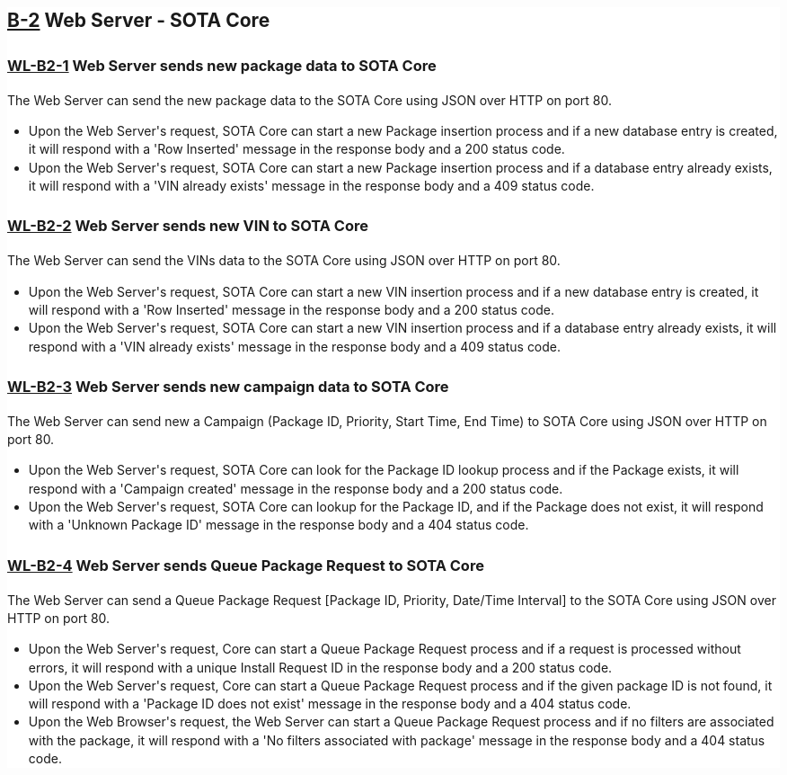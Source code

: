 
## <a name="b-2">[B-2](#) Web Server - SOTA Core</a>

### <a name="WL-B2-1">[WL-B2-1](#WL-B2-1) Web Server sends new package data to SOTA Core</a>

The Web Server can send the new package data to the SOTA Core using JSON over HTTP on port 80.

   * Upon the Web Server's request, SOTA Core can start a new Package insertion process and if a new database entry is created, it will respond with a 'Row Inserted' message in the response body and a 200 status code.
   * Upon the Web Server's request, SOTA Core can start a new Package insertion process and if a database entry already exists, it will respond with a 'VIN already exists' message in the response body and a 409 status code.

### <a name="WL-B2-2">[WL-B2-2](#WL-B2-2) Web Server sends new VIN to SOTA Core</a>

The Web Server can send the VINs data to the SOTA Core using JSON over HTTP on port 80.

   * Upon the Web Server's request, SOTA Core can start a new VIN insertion process and if a new database entry is created, it will respond with a 'Row Inserted' message in the response body and a 200 status code.
   * Upon the Web Server's request, SOTA Core can start a new VIN insertion process and if a database entry already exists, it will respond with a 'VIN already exists' message in the response body and a 409 status code.

### <a name="WL-B2-3">[WL-B2-3](#WL-B2-3) Web Server sends new campaign data to SOTA Core</a>

The Web Server can send new a Campaign (Package ID, Priority, Start Time, End Time) to SOTA Core using JSON over HTTP on port 80.

   * Upon the Web Server's request, SOTA Core can look for the Package ID lookup process and if the Package exists, it will respond with a 'Campaign created' message in the response body and a 200 status code.
   * Upon the Web Server's request, SOTA Core can lookup for the Package ID, and if the Package does not exist, it will respond with a 'Unknown Package ID' message in the response body and a 404 status code.

### <a name="WL-B2-4">[WL-B2-4](#WL-B2-4) Web Server sends Queue Package Request to SOTA Core</a>

The Web Server can send a Queue Package Request [Package ID, Priority, Date/Time Interval] to the SOTA Core using JSON over HTTP on port 80.

   * Upon the Web Server's request, Core can start a Queue Package Request process and if a request is processed without errors, it will respond with a unique Install Request ID in the response body and a 200 status code.
   * Upon the Web Server's request, Core can start a Queue Package Request process and if the given package ID is not found, it will respond with a 'Package ID does not exist' message in the response body and a 404 status code.
   * Upon the Web Browser's request, the Web Server can start a Queue Package Request process and if no filters are associated with the package, it will respond with a 'No filters associated with package' message in the response body and a 404 status code.
